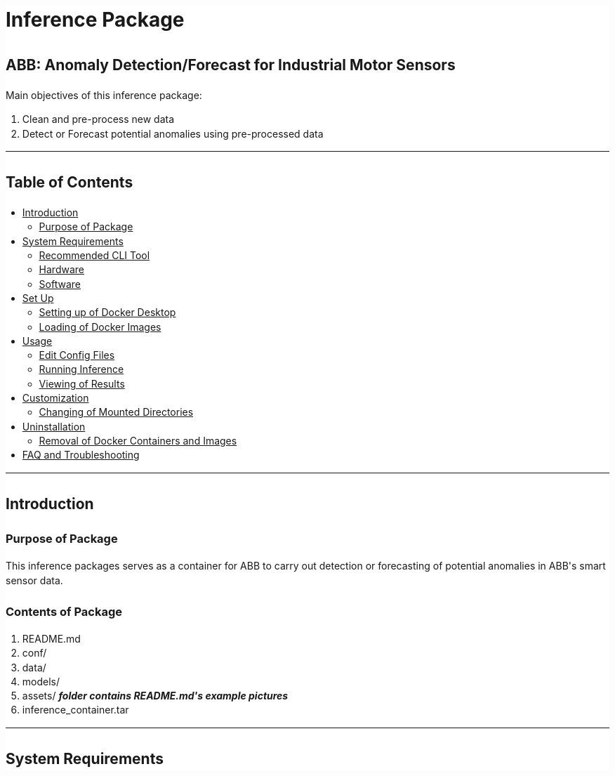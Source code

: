 # Inference Package
## ABB: Anomaly Detection/Forecast for Industrial Motor Sensors

Main objectives of this inference package:

1. Clean and pre-process new data
2. Detect or Forecast potential anomalies using pre-processed data

---
## Table of Contents

- [Introduction](#introduction)
    - [Purpose of Package](#purpose-of-package)
- [System Requirements](#system-requirements)
    - [Recommended CLI Tool](#recommended-cli-tool)
    - [Hardware](#hardware)
    - [Software](#software)
- [Set Up](#set-Up)
    - [Setting up of Docker Desktop](#setting-up-of-docker-desktop)
    - [Loading of Docker Images](#loading-of-docker-images)
- [Usage](#usage)
    - [Edit Config Files](#edit-config-files)
    - [Running Inference](#running-inference)
    - [Viewing of Results](#viewing-of-results)
- [Customization](#customization)
    - [Changing of Mounted Directories](#changing-of-mounted-directories)
- [Uninstallation](#uninstallation)
    - [Removal of Docker Containers and Images](#removal-of-docker-containers-and-images)
- [FAQ and Troubleshooting](#faq-and-troubleshooting)

---
## Introduction

### Purpose of Package

This inference packages serves as a container for ABB to carry out detection or forecasting of potential anomalies in ABB's smart sensor data.

### Contents of Package

1. README.md
2. conf/
3. data/
4. models/
5. assets/          ***folder contains README.md's example pictures***
6. inference_container.tar
---
## System Requirements
